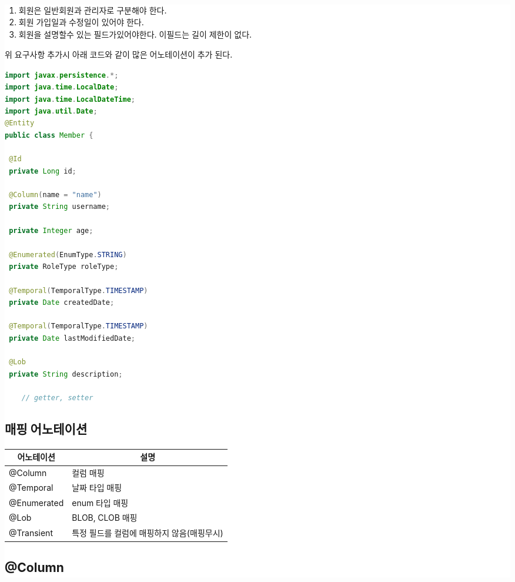 1. 회원은 일반회원과 관리자로 구분해야 한다.
2. 회원 가입일과 수정일이 있어야 한다.
3. 회원을 설명할수 있는 필드가있어야한다. 이필드는 길이 제한이 없다.

위 요구사항 추가시 아래 코드와 같이 많은 어노테이션이 추가 된다.

```java
import javax.persistence.*;
import java.time.LocalDate;
import java.time.LocalDateTime;
import java.util.Date;
@Entity
public class Member {

 @Id
 private Long id;

 @Column(name = "name")
 private String username;
 
 private Integer age;
 
 @Enumerated(EnumType.STRING)
 private RoleType roleType;
 
 @Temporal(TemporalType.TIMESTAMP)
 private Date createdDate;
 
 @Temporal(TemporalType.TIMESTAMP)
 private Date lastModifiedDate;
 
 @Lob
 private String description;
 
	// getter, setter
```

## 매핑 어노테이션

| 어노테이션 | 설명 |
| --- | --- |
| @Column | 컬럼 매핑 |
| @Temporal | 날짜 타입 매핑 |
| @Enumerated | enum 타입 매핑 |
| @Lob | BLOB, CLOB 매핑 |
| @Transient | 특정 필드를 컬럼에 매핑하지 않음(매핑무시) |

## @Column
